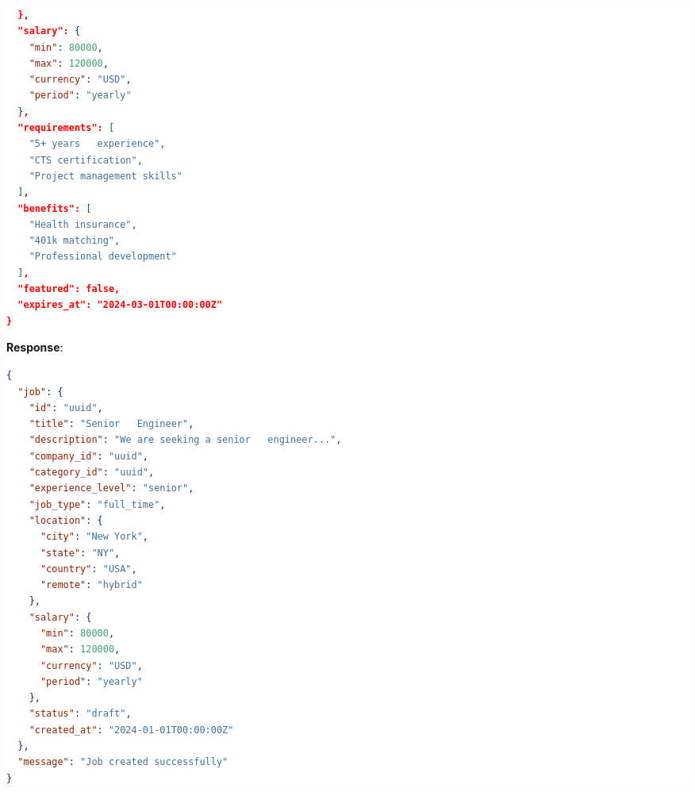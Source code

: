 ```json
  },
  "salary": {
    "min": 80000,
    "max": 120000,
    "currency": "USD",
    "period": "yearly"
  },
  "requirements": [
    "5+ years   experience",
    "CTS certification",
    "Project management skills"
  ],
  "benefits": [
    "Health insurance",
    "401k matching",
    "Professional development"
  ],
  "featured": false,
  "expires_at": "2024-03-01T00:00:00Z"
}
```

**Response**:
```json
{
  "job": {
    "id": "uuid",
    "title": "Senior   Engineer",
    "description": "We are seeking a senior   engineer...",
    "company_id": "uuid",
    "category_id": "uuid",
    "experience_level": "senior",
    "job_type": "full_time",
    "location": {
      "city": "New York",
      "state": "NY",
      "country": "USA",
      "remote": "hybrid"
    },
    "salary": {
      "min": 80000,
      "max": 120000,
      "currency": "USD",
      "period": "yearly"
    },
    "status": "draft",
    "created_at": "2024-01-01T00:00:00Z"
  },
  "message": "Job created successfully"
}
```
